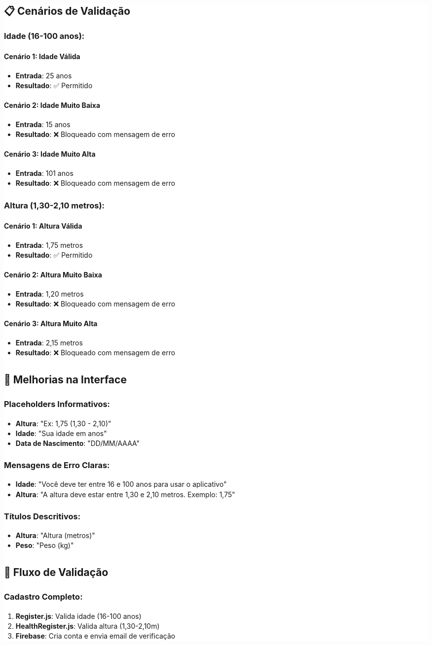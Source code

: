 ## 📋 **Cenários de Validação**

### **Idade (16-100 anos):**

#### **Cenário 1: Idade Válida**
- **Entrada**: 25 anos
- **Resultado**: ✅ Permitido

#### **Cenário 2: Idade Muito Baixa**
- **Entrada**: 15 anos
- **Resultado**: ❌ Bloqueado com mensagem de erro

#### **Cenário 3: Idade Muito Alta**
- **Entrada**: 101 anos
- **Resultado**: ❌ Bloqueado com mensagem de erro

### **Altura (1,30-2,10 metros):**

#### **Cenário 1: Altura Válida**
- **Entrada**: 1,75 metros
- **Resultado**: ✅ Permitido

#### **Cenário 2: Altura Muito Baixa**
- **Entrada**: 1,20 metros
- **Resultado**: ❌ Bloqueado com mensagem de erro

#### **Cenário 3: Altura Muito Alta**
- **Entrada**: 2,15 metros
- **Resultado**: ❌ Bloqueado com mensagem de erro

## 🎨 **Melhorias na Interface**

### **Placeholders Informativos:**
- **Altura**: "Ex: 1,75 (1,30 - 2,10)"
- **Idade**: "Sua idade em anos"
- **Data de Nascimento**: "DD/MM/AAAA"

### **Mensagens de Erro Claras:**
- **Idade**: "Você deve ter entre 16 e 100 anos para usar o aplicativo"
- **Altura**: "A altura deve estar entre 1,30 e 2,10 metros. Exemplo: 1,75"

### **Títulos Descritivos:**
- **Altura**: "Altura (metros)"
- **Peso**: "Peso (kg)"

## 🔄 **Fluxo de Validação**

### **Cadastro Completo:**
1. **Register.js**: Valida idade (16-100 anos)
2. **HealthRegister.js**: Valida altura (1,30-2,10m)
3. **Firebase**: Cria conta e envia email de verificação
